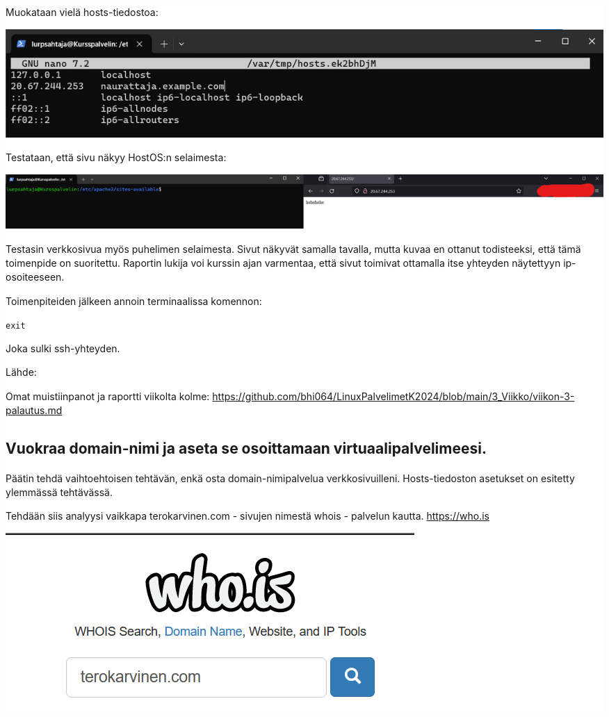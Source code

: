 Muokataan vielä hosts-tiedostoa:

![](/4_Viikko/kuvat/22.png)

Testataan, että sivu näkyy HostOS:n selaimesta:

![](/4_Viikko/kuvat/23.png)

Testasin verkkosivua myös puhelimen selaimesta. Sivut näkyvät samalla tavalla, mutta kuvaa en ottanut todisteeksi, että tämä toimenpide on suoritettu. Raportin lukija voi kurssin ajan varmentaa, että sivut toimivat ottamalla itse yhteyden näytettyyn ip-osoiteeseen.

Toimenpiteiden jälkeen annoin terminaalissa komennon:

    exit
	
Joka sulki ssh-yhteyden.

Lähde:

Omat muistiinpanot ja raportti viikolta kolme: https://github.com/bhi064/LinuxPalvelimetK2024/blob/main/3_Viikko/viikon-3-palautus.md

## Vuokraa domain-nimi ja aseta se osoittamaan virtuaalipalvelimeesi.

Päätin tehdä vaihtoehtoisen tehtävän, enkä osta domain-nimipalvelua verkkosivuilleni. Hosts-tiedoston asetukset on esitetty ylemmässä tehtävässä.

Tehdään siis analyysi vaikkapa terokarvinen.com - sivujen nimestä whois - palvelun kautta. https://who.is

![](/4_Viikko/kuvat/24.png)
